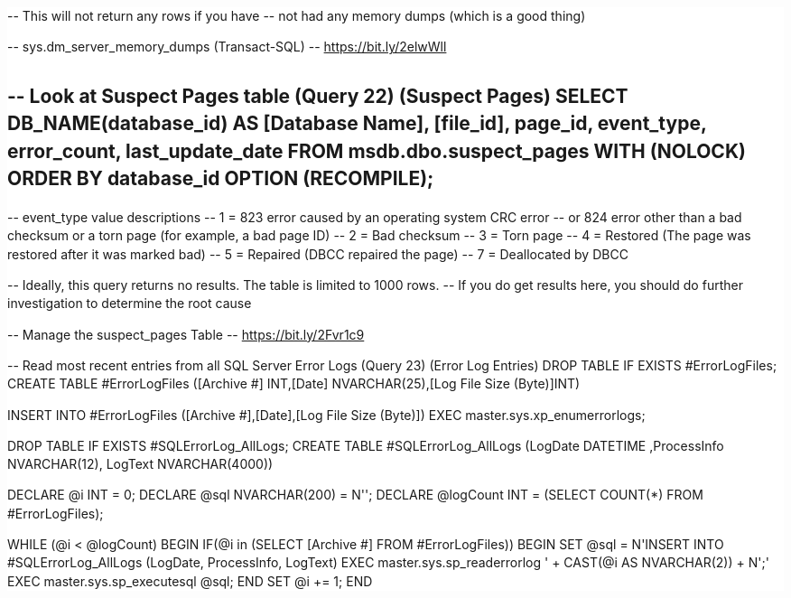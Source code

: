 -- This will not return any rows if you have 
-- not had any memory dumps (which is a good thing)

-- sys.dm_server_memory_dumps (Transact-SQL)
-- https://bit.ly/2elwWll



-- Look at Suspect Pages table (Query 22) (Suspect Pages)
SELECT DB_NAME(database_id) AS [Database Name], [file_id], page_id, 
       event_type, error_count, last_update_date 
FROM msdb.dbo.suspect_pages WITH (NOLOCK)
ORDER BY database_id OPTION (RECOMPILE);
------

-- event_type value descriptions
-- 1 = 823 error caused by an operating system CRC error
--     or 824 error other than a bad checksum or a torn page (for example, a bad page ID)
-- 2 = Bad checksum
-- 3 = Torn page
-- 4 = Restored (The page was restored after it was marked bad)
-- 5 = Repaired (DBCC repaired the page)
-- 7 = Deallocated by DBCC

-- Ideally, this query returns no results. The table is limited to 1000 rows.
-- If you do get results here, you should do further investigation to determine the root cause

-- Manage the suspect_pages Table
-- https://bit.ly/2Fvr1c9


-- Read most recent entries from all SQL Server Error Logs (Query 23) (Error Log Entries)
DROP TABLE IF EXISTS #ErrorLogFiles;
	CREATE TABLE #ErrorLogFiles
	([Archive #] INT,[Date] NVARCHAR(25),[Log File Size (Byte)]INT)

INSERT INTO #ErrorLogFiles
([Archive #],[Date],[Log File Size (Byte)])
EXEC master.sys.xp_enumerrorlogs;

DROP TABLE IF EXISTS #SQLErrorLog_AllLogs;
	CREATE TABLE #SQLErrorLog_AllLogs
	(LogDate DATETIME ,ProcessInfo NVARCHAR(12), LogText NVARCHAR(4000))

DECLARE @i INT = 0;
DECLARE @sql NVARCHAR(200) = N'';
DECLARE @logCount INT = (SELECT COUNT(*) FROM #ErrorLogFiles);

WHILE (@i < @logCount)
    BEGIN
        IF(@i in (SELECT [Archive #] FROM #ErrorLogFiles))
            BEGIN
                SET @sql = N'INSERT INTO #SQLErrorLog_AllLogs (LogDate, ProcessInfo, LogText)
                             EXEC master.sys.sp_readerrorlog ' + CAST(@i AS NVARCHAR(2)) + N';'
                EXEC master.sys.sp_executesql @sql;
            END
        SET @i += 1;
    END
